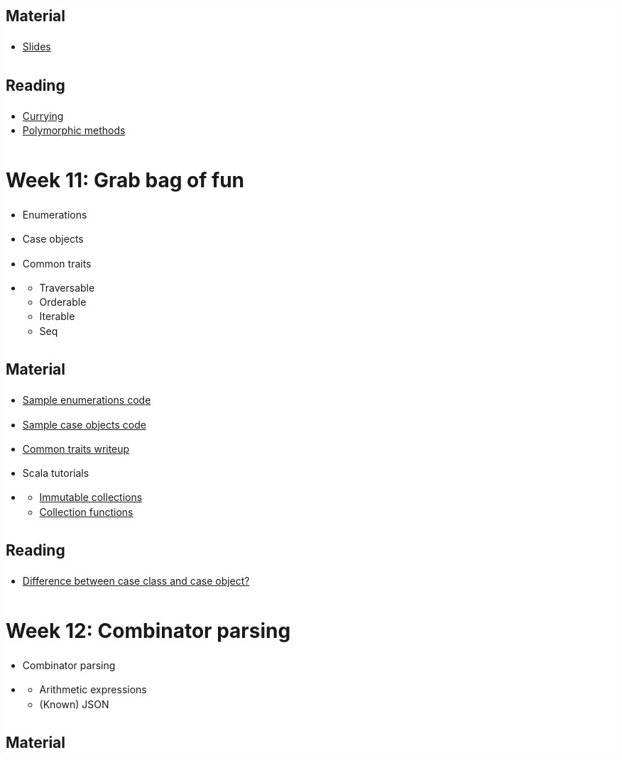 ## Material

* [Slides](functions_more.md)

## Reading

- [Currying](https://docs.scala-lang.org/tour/multiple-parameter-lists.html)
- [Polymorphic methods](https://docs.scala-lang.org/tour/polymorphic-methods.html)

# Week 11: Grab bag of fun

- Enumerations

- Case objects

- Common traits

- - Traversable
  - Orderable
  - Iterable
  - Seq

## Material

- [Sample enumerations code](https://github.com/siobhansabino/scala-small-group/tree/master/src/main/scala/groupwork/examples/enumeration)

- [Sample case objects code](https://github.com/siobhansabino/scala-small-group/tree/master/src/main/scala/groupwork/examples/caseobjects)

- [Common traits writeup](https://github.com/siobhansabino/scala-small-group/blob/master/docs/common_traits.md)

- Scala tutorials

- - [Immutable collections](http://allaboutscala.com/#chapter-6-immutable-collection)
  - [Collection functions](http://allaboutscala.com/#chapter-8-collection-functions)

## Reading

* [Difference between case class and case object?](https://stackoverflow.com/questions/32078526/difference-between-case-class-and-case-object)

# Week 12: Combinator parsing

- Combinator parsing

- - Arithmetic expressions
  - (Known) JSON

## Material
